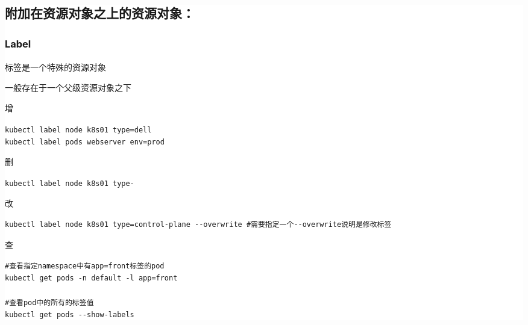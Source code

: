 



## 附加在资源对象之上的资源对象：



### Label

标签是一个特殊的资源对象 

一般存在于一个父级资源对象之下 

增

```shell
kubectl label node k8s01 type=dell 
kubectl label pods webserver env=prod 
```



删

```shell
kubectl label node k8s01 type- 
```



改

```shell
kubectl label node k8s01 type=control-plane --overwrite #需要指定一个--overwrite说明是修改标签
```



查

```shell
#查看指定namespace中有app=front标签的pod 
kubectl get pods -n default -l app=front 

#查看pod中的所有的标签值
kubectl get pods --show-labels
```

